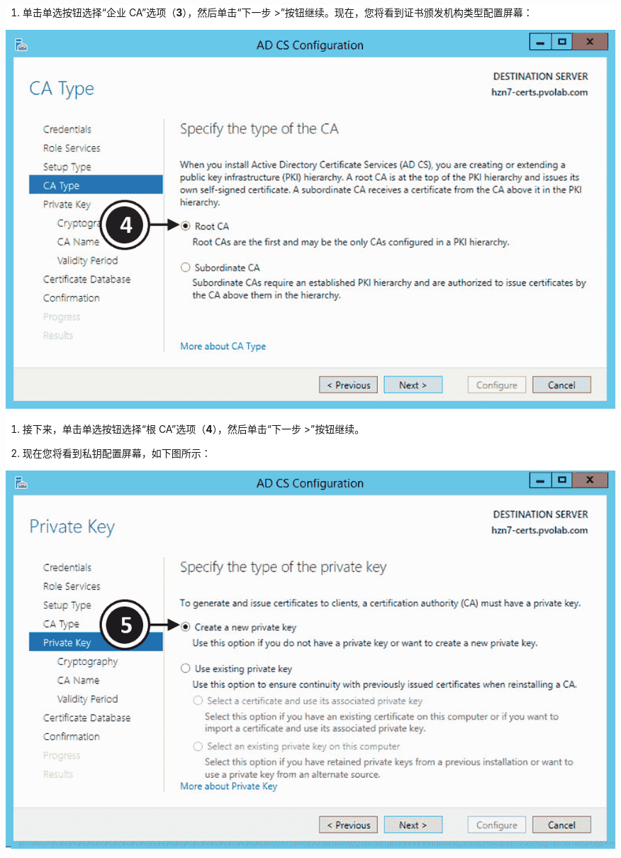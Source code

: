 1.  单击单选按钮选择“企业 CA”选项（**3**），然后单击“下一步 >”按钮继续。现在，您将看到证书颁发机构类型配置屏幕：

![](img/33ddf5a9-b9d1-4c7f-a473-373b9737e750.png)

1.  接下来，单击单选按钮选择“根 CA”选项（**4**），然后单击“下一步 >”按钮继续。

1.  现在您将看到私钥配置屏幕，如下图所示：

![](img/8f27f9e1-b2d7-463f-b5b0-2269950e042d.png)
